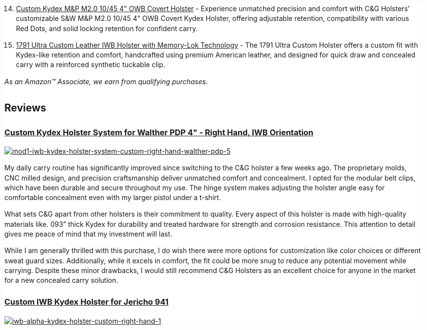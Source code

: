 14. [Custom Kydex M&P M2.0 10/45 4" OWB Covert Holster](https://serp.ly/@universityofguns/amazon/custom-kydex-gun-holsters?utm_source=universityofguns&utm_medium=website&utm_campaign=universityofguns.com&utm_content=custom-kydex-gun-holsters&utm_term=custom-kydex-mp-m20-1045-4-owb-covert-holster) - Experience unmatched precision and comfort with C&G Holsters' customizable S&W M&P M2.0 10/45 4" OWB Covert Kydex Holster, offering adjustable retention, compatibility with various Red Dots, and solid locking retention for confident carry.

15. [1791 Ultra Custom Leather IWB Holster with Memory-Lok Technology](https://serp.ly/@universityofguns/amazon/custom-kydex-gun-holsters?utm_source=universityofguns&utm_medium=website&utm_campaign=universityofguns.com&utm_content=custom-kydex-gun-holsters&utm_term=1791-ultra-custom-leather-iwb-holster-with-memory-lok-technology) - The 1791 Ultra Custom Holster offers a custom fit with Kydex-like retention and comfort, handcrafted using premium American leather, and designed for quick draw and concealed carry with a reinforced synthetic tuckable clip.

_As an Amazon™ Associate, we earn from qualifying purchases._

## Reviews

### [Custom Kydex Holster System for Walther PDP 4" - Right Hand, IWB Orientation](https://serp.ly/@universityofguns/amazon/custom-kydex-gun-holsters?utm_source=universityofguns&utm_medium=website&utm_campaign=universityofguns.com&utm_content=custom-kydex-gun-holsters&utm_term=custom-kydex-holster-system-for-walther-pdp-4-right-hand-iwb-orientation)

<div class="image"><a href="https://serp.ly/@universityofguns/amazon/custom-kydex-gun-holsters?utm_source=universityofguns&utm_medium=website&utm_campaign=universityofguns.com&utm_content=custom-kydex-gun-holsters&utm_term=mod1-iwb-kydex-holster-system-custom-right-hand-walther-pdp-5"><img alt="mod1-iwb-kydex-holster-system-custom-right-hand-walther-pdp-5" src="https://imagedelivery.net/vy2bglCGN6hEeWOnSe2c7A/mod1-iwb-kydex-holster-system-custom-right-hand-walther-pdp-5/public"/></a></div>

My daily carry routine has significantly improved since switching to the C&G holster a few weeks ago. The proprietary molds, CNC milled design, and precision craftsmanship deliver unmatched comfort and concealment. I opted for the modular belt clips, which have been durable and secure throughout my use. The hinge system makes adjusting the holster angle easy for comfortable concealment even with my larger pistol under a t-shirt.

What sets C&G apart from other holsters is their commitment to quality. Every aspect of this holster is made with high-quality materials like. 093” thick Kydex for durability and treated hardware for strength and corrosion resistance. This attention to detail gives me peace of mind that my investment will last.

While I am generally thrilled with this purchase, I do wish there were more options for customization like color choices or different sweat guard sizes. Additionally, while it excels in comfort, the fit could be more snug to reduce any potential movement while carrying. Despite these minor drawbacks, I would still recommend C&G Holsters as an excellent choice for anyone in the market for a new concealed carry solution.

### [Custom IWB Kydex Holster for Jericho 941](https://serp.ly/@universityofguns/amazon/custom-kydex-gun-holsters?utm_source=universityofguns&utm_medium=website&utm_campaign=universityofguns.com&utm_content=custom-kydex-gun-holsters&utm_term=custom-iwb-kydex-holster-for-jericho-941)

<div class="image"><a href="https://serp.ly/@universityofguns/amazon/custom-kydex-gun-holsters?utm_source=universityofguns&utm_medium=website&utm_campaign=universityofguns.com&utm_content=custom-kydex-gun-holsters&utm_term=iwb-alpha-kydex-holster-custom-right-hand-1"><img alt="iwb-alpha-kydex-holster-custom-right-hand-1" src="https://imagedelivery.net/vy2bglCGN6hEeWOnSe2c7A/iwb-alpha-kydex-holster-custom-right-hand-1/public"/></a></div>

